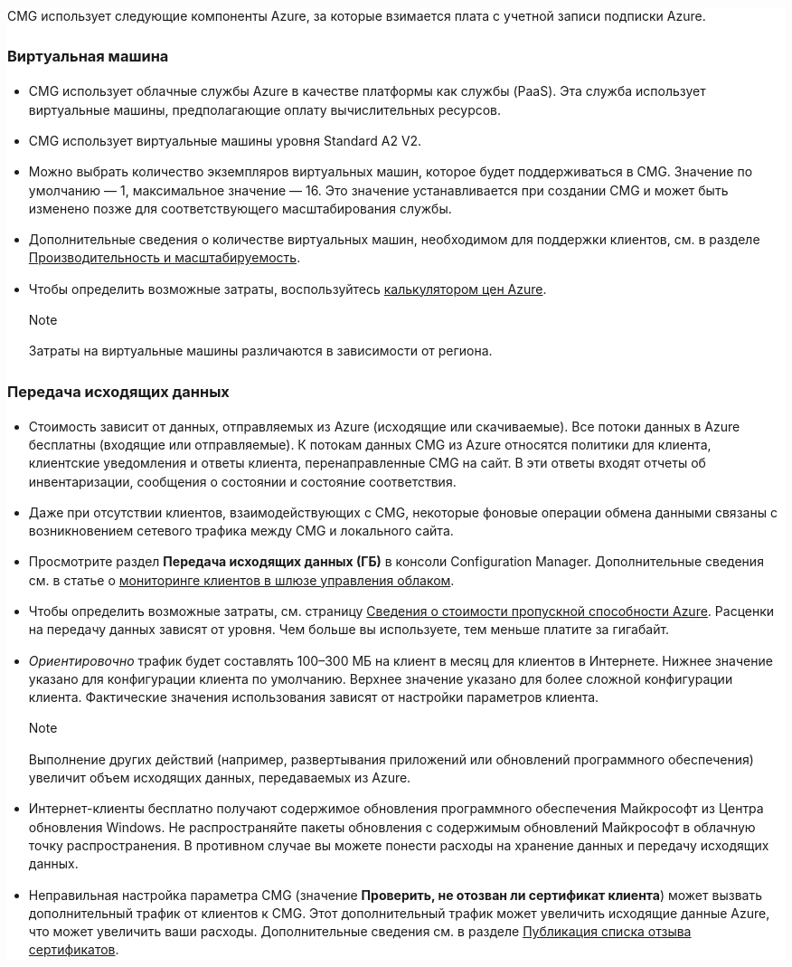 CMG использует следующие компоненты Azure, за которые взимается плата с учетной записи подписки Azure.

### <a name="virtual-machine"></a>Виртуальная машина

- CMG использует облачные службы Azure в качестве платформы как службы (PaaS). Эта служба использует виртуальные машины, предполагающие оплату вычислительных ресурсов.  

- CMG использует виртуальные машины уровня Standard A2 V2.  

- Можно выбрать количество экземпляров виртуальных машин, которое будет поддерживаться в CMG. Значение по умолчанию — 1, максимальное значение — 16. Это значение устанавливается при создании CMG и может быть изменено позже для соответствующего масштабирования службы.

- Дополнительные сведения о количестве виртуальных машин, необходимом для поддержки клиентов, см. в разделе [Производительность и масштабируемость](#performance-and-scale).

- Чтобы определить возможные затраты, воспользуйтесь [калькулятором цен Azure](https://azure.microsoft.com/pricing/calculator/).

    > [!NOTE]  
    > Затраты на виртуальные машины различаются в зависимости от региона.

### <a name="outbound-data-transfer"></a>Передача исходящих данных

- Стоимость зависит от данных, отправляемых из Azure (исходящие или скачиваемые). Все потоки данных в Azure бесплатны (входящие или отправляемые). К потокам данных CMG из Azure относятся политики для клиента, клиентские уведомления и ответы клиента, перенаправленные CMG на сайт. В эти ответы входят отчеты об инвентаризации, сообщения о состоянии и состояние соответствия.  

- Даже при отсутствии клиентов, взаимодействующих с CMG, некоторые фоновые операции обмена данными связаны с возникновением сетевого трафика между CMG и локального сайта.  

- Просмотрите раздел **Передача исходящих данных (ГБ)** в консоли Configuration Manager. Дополнительные сведения см. в статье о [мониторинге клиентов в шлюзе управления облаком](monitor-clients-cloud-management-gateway.md).  

- Чтобы определить возможные затраты, см. страницу [Сведения о стоимости пропускной способности Azure](https://azure.microsoft.com/pricing/details/bandwidth/). Расценки на передачу данных зависят от уровня. Чем больше вы используете, тем меньше платите за гигабайт.  

- *Ориентировочно* трафик будет составлять 100–300 МБ на клиент в месяц для клиентов в Интернете. Нижнее значение указано для конфигурации клиента по умолчанию. Верхнее значение указано для более сложной конфигурации клиента. Фактические значения использования зависят от настройки параметров клиента.  

    > [!NOTE]  
    > Выполнение других действий (например, развертывания приложений или обновлений программного обеспечения) увеличит объем исходящих данных, передаваемых из Azure.

- Интернет-клиенты бесплатно получают содержимое обновления программного обеспечения Майкрософт из Центра обновления Windows. Не распространяйте пакеты обновления с содержимым обновлений Майкрософт в облачную точку распространения. В противном случае вы можете понести расходы на хранение данных и передачу исходящих данных.  

- Неправильная настройка параметра CMG (значение **Проверить, не отозван ли сертификат клиента**) может вызвать дополнительный трафик от клиентов к CMG. Этот дополнительный трафик может увеличить исходящие данные Azure, что может увеличить ваши расходы. Дополнительные сведения см. в разделе [Публикация списка отзыва сертификатов](security-and-privacy-for-cloud-management-gateway.md#bkmk_crl).  
